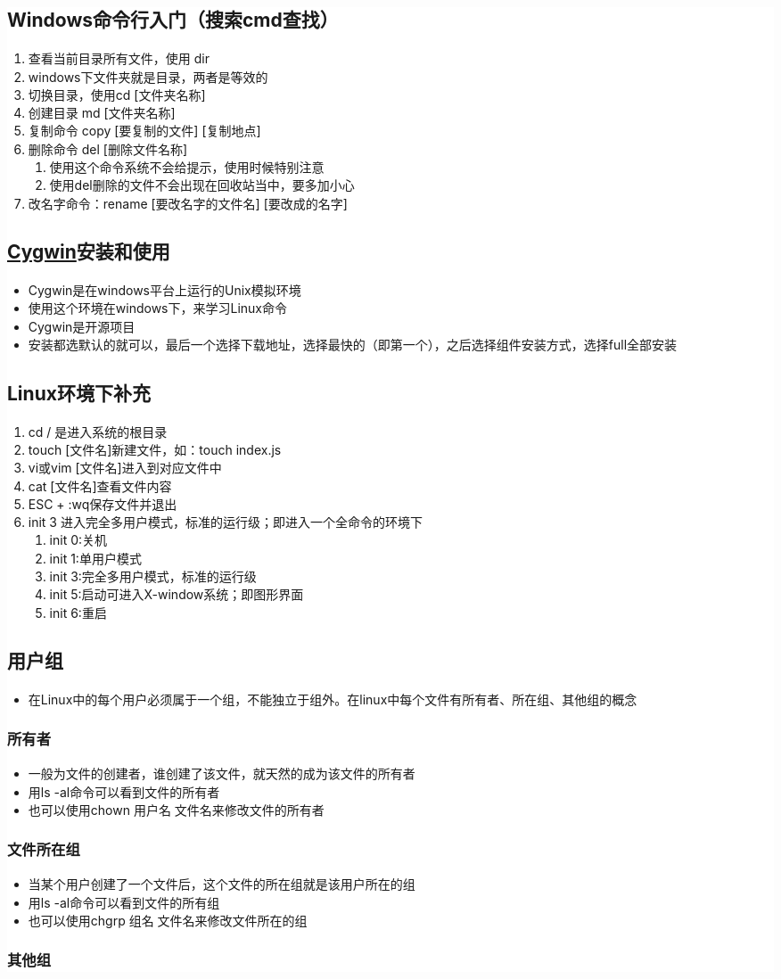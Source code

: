 ## Windows命令行入门（搜索cmd查找）

1. 查看当前目录所有文件，使用 dir
2. windows下文件夹就是目录，两者是等效的
3. 切换目录，使用cd [文件夹名称]
4. 创建目录 md [文件夹名称]
5. 复制命令 copy [要复制的文件] [复制地点]
6. 删除命令 del [删除文件名称]
    1. 使用这个命令系统不会给提示，使用时候特别注意
    2. 使用del删除的文件不会出现在回收站当中，要多加小心
7. 改名字命令：rename [要改名字的文件名] [要改成的名字]

## [Cygwin](http://www.cygwin.com/)安装和使用

* Cygwin是在windows平台上运行的Unix模拟环境
* 使用这个环境在windows下，来学习Linux命令
* Cygwin是开源项目
* 安装都选默认的就可以，最后一个选择下载地址，选择最快的（即第一个），之后选择组件安装方式，选择full全部安装

## Linux环境下补充

1. cd / 是进入系统的根目录
2. touch [文件名]新建文件，如：touch index.js
3. vi或vim [文件名]进入到对应文件中
4. cat [文件名]查看文件内容
5. ESC + :wq保存文件并退出
6. init 3 进入完全多用户模式，标准的运行级；即进入一个全命令的环境下
    1. init 0:关机 
    2. init 1:单用户模式 
    3. init 3:完全多用户模式，标准的运行级 
    4. init 5:启动可进入X-window系统；即图形界面
    5. init 6:重启

## 用户组
 * 在Linux中的每个用户必须属于一个组，不能独立于组外。在linux中每个文件有所有者、所在组、其他组的概念

### 所有者

* 一般为文件的创建者，谁创建了该文件，就天然的成为该文件的所有者
* 用ls -al命令可以看到文件的所有者
* 也可以使用chown 用户名 文件名来修改文件的所有者

### 文件所在组

* 当某个用户创建了一个文件后，这个文件的所在组就是该用户所在的组
* 用ls -al命令可以看到文件的所有组
* 也可以使用chgrp 组名 文件名来修改文件所在的组

### 其他组

